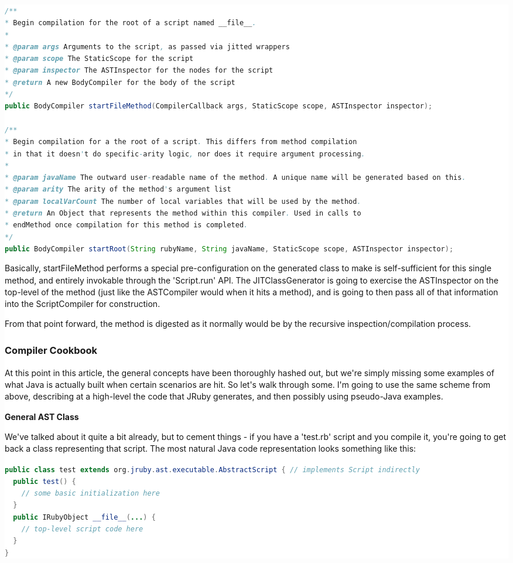```java
/**
* Begin compilation for the root of a script named __file__.
*
* @param args Arguments to the script, as passed via jitted wrappers
* @param scope The StaticScope for the script
* @param inspector The ASTInspector for the nodes for the script
* @return A new BodyCompiler for the body of the script
*/
public BodyCompiler startFileMethod(CompilerCallback args, StaticScope scope, ASTInspector inspector);

/**
* Begin compilation for a the root of a script. This differs from method compilation
* in that it doesn't do specific-arity logic, nor does it require argument processing.
*
* @param javaName The outward user-readable name of the method. A unique name will be generated based on this.
* @param arity The arity of the method's argument list
* @param localVarCount The number of local variables that will be used by the method.
* @return An Object that represents the method within this compiler. Used in calls to
* endMethod once compilation for this method is completed.
*/
public BodyCompiler startRoot(String rubyName, String javaName, StaticScope scope, ASTInspector inspector);
```

Basically, startFileMethod performs a special pre-configuration on the generated class to make is self-sufficient for this single method, and entirely invokable through the 'Script.run' API. The JITClassGenerator is going to exercise the ASTInspector on the top-level of the method (just like the ASTCompiler would when it hits a method), and is going to then pass all of that information into the ScriptCompiler for construction.

From that point forward, the method is digested as it normally would be by the recursive inspection/compilation process.

### Compiler Cookbook

At this point in this article, the general concepts have been thoroughly hashed out, but we're simply missing some examples of what Java is actually built when certain scenarios are hit. So let's walk through some. I'm going to use the same scheme from above, describing at a high-level the code that JRuby generates, and then possibly using pseudo-Java examples.

**General AST Class**

We've talked about it quite a bit already, but to cement things - if you have a 'test.rb' script and you compile it, you're going to get back a class representing that script. The most natural Java code representation looks something like this:

```java
public class test extends org.jruby.ast.executable.AbstractScript { // implements Script indirectly
  public test() {
    // some basic initialization here
  }
  public IRubyObject __file__(...) {
    // top-level script code here
  }
}
```
